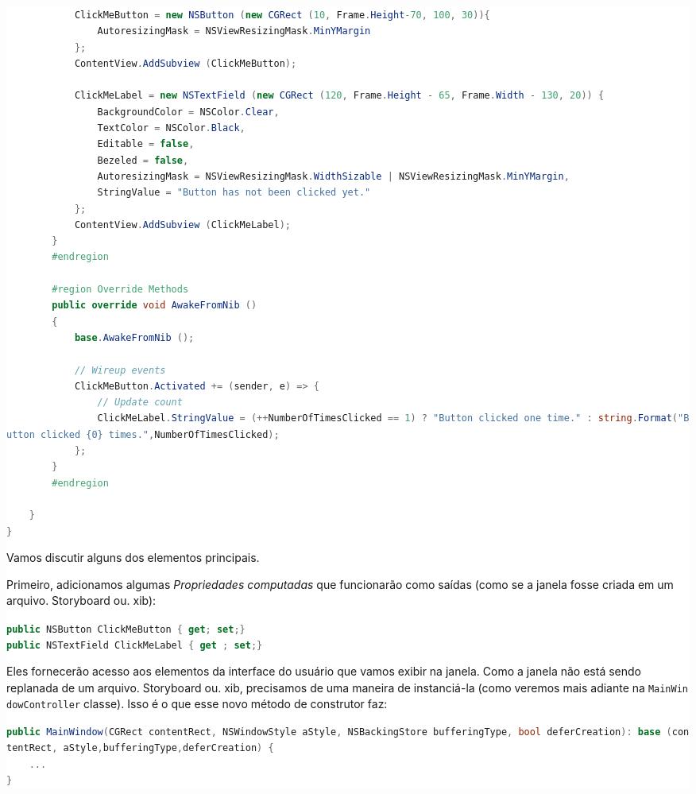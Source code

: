 ```csharp
            ClickMeButton = new NSButton (new CGRect (10, Frame.Height-70, 100, 30)){
                AutoresizingMask = NSViewResizingMask.MinYMargin
            };
            ContentView.AddSubview (ClickMeButton);

            ClickMeLabel = new NSTextField (new CGRect (120, Frame.Height - 65, Frame.Width - 130, 20)) {
                BackgroundColor = NSColor.Clear,
                TextColor = NSColor.Black,
                Editable = false,
                Bezeled = false,
                AutoresizingMask = NSViewResizingMask.WidthSizable | NSViewResizingMask.MinYMargin,
                StringValue = "Button has not been clicked yet."
            };
            ContentView.AddSubview (ClickMeLabel);
        }
        #endregion

        #region Override Methods
        public override void AwakeFromNib ()
        {
            base.AwakeFromNib ();

            // Wireup events
            ClickMeButton.Activated += (sender, e) => {
                // Update count
                ClickMeLabel.StringValue = (++NumberOfTimesClicked == 1) ? "Button clicked one time." : string.Format("Button clicked {0} times.",NumberOfTimesClicked);
            };
        }
        #endregion

    }
}
```

Vamos discutir alguns dos elementos principais.

Primeiro, adicionamos algumas _Propriedades computadas_ que funcionarão como saídas (como se a janela fosse criada em um arquivo. Storyboard ou. xib):

```csharp
public NSButton ClickMeButton { get; set;}
public NSTextField ClickMeLabel { get ; set;}
```

Eles fornecerão acesso aos elementos da interface do usuário que vamos exibir na janela. Como a janela não está sendo replanada de um arquivo. Storyboard ou. xib, precisamos de uma maneira de instanciá-la (como veremos mais adiante na `MainWindowController` classe). Isso é o que esse novo método de construtor faz:

```csharp
public MainWindow(CGRect contentRect, NSWindowStyle aStyle, NSBackingStore bufferingType, bool deferCreation): base (contentRect, aStyle,bufferingType,deferCreation) {
    ...
}
```
